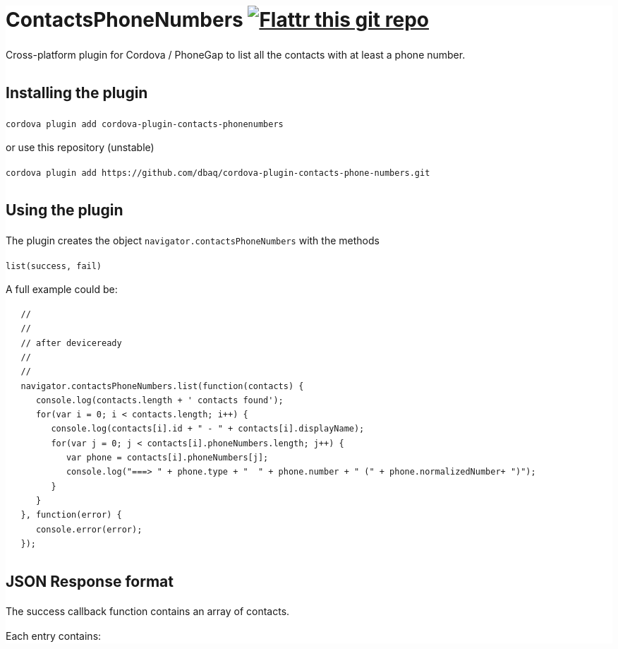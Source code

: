 # ContactsPhoneNumbers [![Flattr this git repo](http://api.flattr.com/button/flattr-badge-large.png)](https://flattr.com/submit/auto?user_id=dbaq&url=https://github.com/dbaq/cordova-plugin-contacts-phone-numbers&title=cordova-plugin-contacts-phone-numbers&language=en&tags=github&category=software)

Cross-platform plugin for Cordova / PhoneGap to list all the contacts with at least a phone number.

## Installing the plugin ##
```
cordova plugin add cordova-plugin-contacts-phonenumbers
```
or use this repository (unstable)
```
cordova plugin add https://github.com/dbaq/cordova-plugin-contacts-phone-numbers.git
```
## Using the plugin ##
The plugin creates the object `navigator.contactsPhoneNumbers` with the methods

  `list(success, fail)`

A full example could be:

```
   //
   //
   // after deviceready
   //
   //
   navigator.contactsPhoneNumbers.list(function(contacts) {
      console.log(contacts.length + ' contacts found');
      for(var i = 0; i < contacts.length; i++) {
         console.log(contacts[i].id + " - " + contacts[i].displayName);
         for(var j = 0; j < contacts[i].phoneNumbers.length; j++) {
            var phone = contacts[i].phoneNumbers[j];
            console.log("===> " + phone.type + "  " + phone.number + " (" + phone.normalizedNumber+ ")");
         }
      }
   }, function(error) {
      console.error(error);
   });

```

## JSON Response format

The success callback function contains an array of contacts.

Each entry contains:
